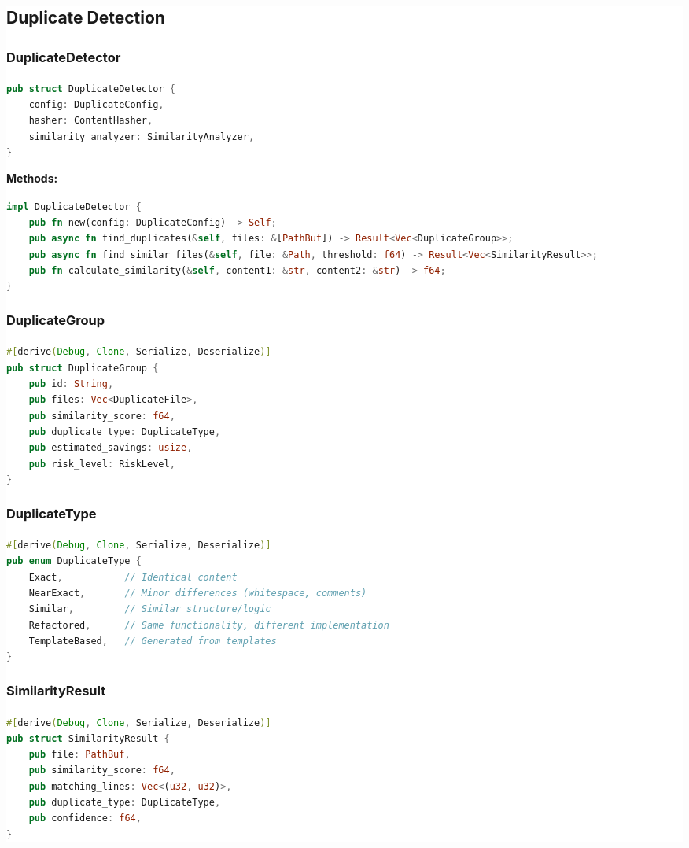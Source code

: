 ## Duplicate Detection

### DuplicateDetector

```rust
pub struct DuplicateDetector {
    config: DuplicateConfig,
    hasher: ContentHasher,
    similarity_analyzer: SimilarityAnalyzer,
}
```

**Methods:**
```rust
impl DuplicateDetector {
    pub fn new(config: DuplicateConfig) -> Self;
    pub async fn find_duplicates(&self, files: &[PathBuf]) -> Result<Vec<DuplicateGroup>>;
    pub async fn find_similar_files(&self, file: &Path, threshold: f64) -> Result<Vec<SimilarityResult>>;
    pub fn calculate_similarity(&self, content1: &str, content2: &str) -> f64;
}
```

### DuplicateGroup

```rust
#[derive(Debug, Clone, Serialize, Deserialize)]
pub struct DuplicateGroup {
    pub id: String,
    pub files: Vec<DuplicateFile>,
    pub similarity_score: f64,
    pub duplicate_type: DuplicateType,
    pub estimated_savings: usize,
    pub risk_level: RiskLevel,
}
```

### DuplicateType

```rust
#[derive(Debug, Clone, Serialize, Deserialize)]
pub enum DuplicateType {
    Exact,           // Identical content
    NearExact,       // Minor differences (whitespace, comments)
    Similar,         // Similar structure/logic
    Refactored,      // Same functionality, different implementation
    TemplateBased,   // Generated from templates
}
```

### SimilarityResult

```rust
#[derive(Debug, Clone, Serialize, Deserialize)]
pub struct SimilarityResult {
    pub file: PathBuf,
    pub similarity_score: f64,
    pub matching_lines: Vec<(u32, u32)>,
    pub duplicate_type: DuplicateType,
    pub confidence: f64,
}
```
